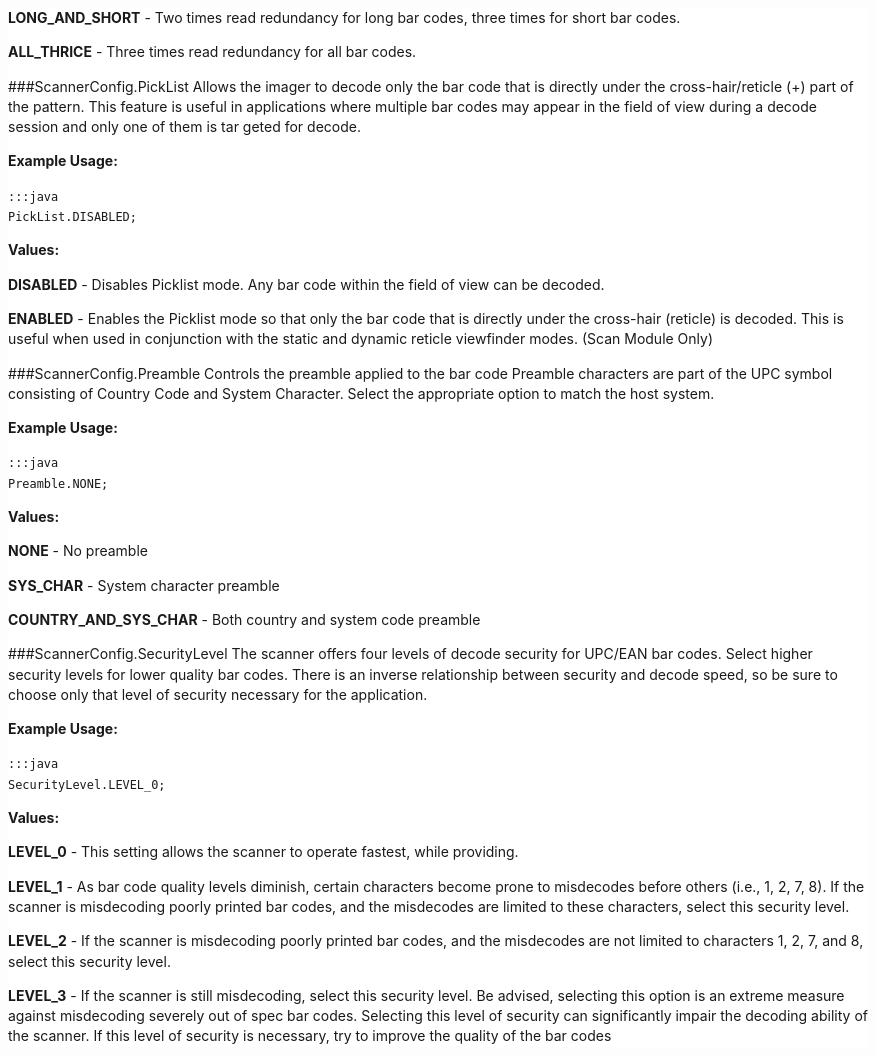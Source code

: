 **LONG_AND_SHORT** - Two times read redundancy for long bar codes, three times for short bar codes.

**ALL_THRICE** - Three times read redundancy for all bar codes.

###ScannerConfig.PickList
Allows the imager to decode only the bar code that is directly under the cross-hair/reticle (+) part of the pattern. This feature is useful in applications where multiple bar codes may appear in the field of view during a decode session and only one of them is tar geted for decode.

**Example Usage:**

    :::java
    PickList.DISABLED;

**Values:**

**DISABLED** - Disables Picklist mode. Any bar code within the field of view can be decoded.

**ENABLED** - Enables the Picklist mode so that only the bar code that is directly under the cross-hair (reticle) is decoded. This is useful when used in conjunction with the static and dynamic reticle viewfinder modes. (Scan Module Only)

###ScannerConfig.Preamble
Controls the preamble applied to the bar code Preamble characters are part of the UPC symbol consisting of Country Code and System Character. Select the appropriate option to match the host system.

**Example Usage:**

    :::java
    Preamble.NONE;

**Values:**

**NONE** - No preamble

**SYS_CHAR** - System character preamble

**COUNTRY_AND_SYS_CHAR** - Both country and system code preamble

###ScannerConfig.SecurityLevel
The scanner offers four levels of decode security for UPC/EAN bar codes. Select higher security levels for lower quality bar codes. There is an inverse relationship between security and decode speed, so be sure to choose only that level of security necessary for the application.

**Example Usage:**

    :::java
    SecurityLevel.LEVEL_0;

**Values:**

**LEVEL_0** - This setting allows the scanner to operate fastest, while providing.

**LEVEL_1** - As bar code quality levels diminish, certain characters become prone to misdecodes before others (i.e., 1, 2, 7, 8). If the scanner is misdecoding poorly printed bar codes, and the misdecodes are limited to these characters, select this security level.

**LEVEL_2** - If the scanner is misdecoding poorly printed bar codes, and the misdecodes are not limited to characters 1, 2, 7, and 8, select this security level.

**LEVEL_3** - If the scanner is still misdecoding, select this security level. Be advised, selecting this option is an extreme measure against misdecoding severely out of spec bar codes. Selecting this level of security can significantly impair the decoding ability of the scanner. If this level of security is necessary, try to improve the quality of the bar codes
